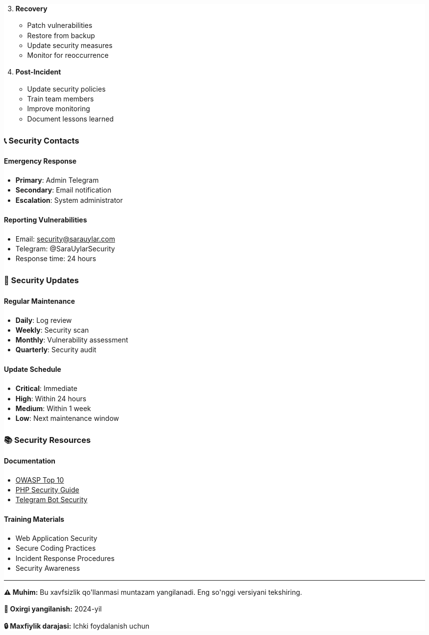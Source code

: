 3. **Recovery**
   - Patch vulnerabilities
   - Restore from backup
   - Update security measures
   - Monitor for reoccurrence

4. **Post-Incident**
   - Update security policies
   - Train team members
   - Improve monitoring
   - Document lessons learned

### 📞 Security Contacts

#### Emergency Response
- **Primary**: Admin Telegram
- **Secondary**: Email notification
- **Escalation**: System administrator

#### Reporting Vulnerabilities
- Email: security@sarauylar.com
- Telegram: @SaraUylarSecurity
- Response time: 24 hours

### 🔄 Security Updates

#### Regular Maintenance
- **Daily**: Log review
- **Weekly**: Security scan
- **Monthly**: Vulnerability assessment
- **Quarterly**: Security audit

#### Update Schedule
- **Critical**: Immediate
- **High**: Within 24 hours
- **Medium**: Within 1 week
- **Low**: Next maintenance window

### 📚 Security Resources

#### Documentation
- [OWASP Top 10](https://owasp.org/www-project-top-ten/)
- [PHP Security Guide](https://www.php.net/manual/en/security.php)
- [Telegram Bot Security](https://core.telegram.org/bots/webhooks)

#### Training Materials
- Web Application Security
- Secure Coding Practices
- Incident Response Procedures
- Security Awareness

---

**⚠️ Muhim:** Bu xavfsizlik qo'llanmasi muntazam yangilanadi. Eng so'nggi versiyani tekshiring.

**📅 Oxirgi yangilanish:** 2024-yil

**🔒 Maxfiylik darajasi:** Ichki foydalanish uchun